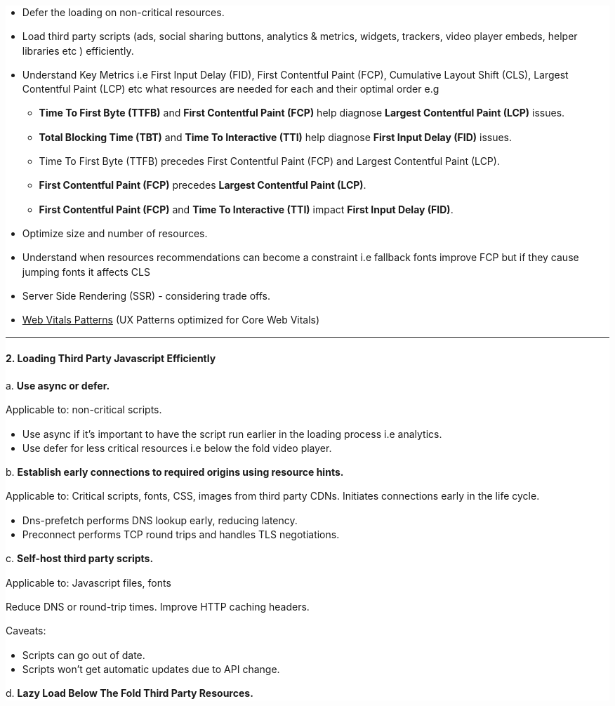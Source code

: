 - Defer the loading on non-critical resources.

- Load third party scripts (ads, social sharing buttons, analytics & metrics, widgets, trackers, video player embeds, helper libraries etc ) efficiently.

- Understand Key Metrics i.e First Input Delay (FID), First Contentful Paint (FCP), Cumulative Layout Shift (CLS), Largest Contentful Paint (LCP) etc what resources are needed for each and their optimal order e.g
  - **Time To First Byte (TTFB)** and **First Contentful Paint (FCP)** help diagnose **Largest Contentful Paint (LCP)** issues.
  
  - **Total Blocking Time (TBT)** and **Time To Interactive (TTI)** help diagnose **First Input Delay (FID)** issues.
  
  - Time To First Byte (TTFB) precedes First Contentful Paint (FCP) and Largest Contentful Paint (LCP).
  
  - **First Contentful Paint (FCP)** precedes **Largest Contentful Paint (LCP)**.
  
  - **First Contentful Paint (FCP)** and **Time To Interactive (TTI)** impact **First Input Delay (FID)**.
  
- Optimize size and number of resources.

- Understand when resources recommendations can become a constraint i.e fallback fonts improve FCP but if they cause jumping fonts it affects CLS

- Server Side Rendering (SSR) - considering trade offs.

- [Web Vitals Patterns](https://web.dev/patterns/web-vitals-patterns/) (UX Patterns optimized for Core Web Vitals)

-------------------------

#### 2. Loading Third Party Javascript Efficiently
a. **Use async or defer.** 

Applicable to: non-critical scripts.
- Use async if it’s important to have the script run earlier in the loading process i.e analytics. 
- Use defer for less critical resources i.e below the fold video player.

b. **Establish early connections to required origins using resource hints.**

Applicable to: Critical scripts, fonts, CSS, images from third party CDNs.
Initiates connections early in the life cycle.
- Dns-prefetch performs DNS lookup early, reducing latency.
- Preconnect performs TCP round trips and handles TLS negotiations.

c. **Self-host third party scripts.**

Applicable to: Javascript files, fonts

Reduce DNS or round-trip times. Improve HTTP caching headers.

Caveats:
- Scripts can go out of date.
- Scripts won’t get automatic updates due to API change.

d. **Lazy Load Below The Fold Third Party Resources.**
